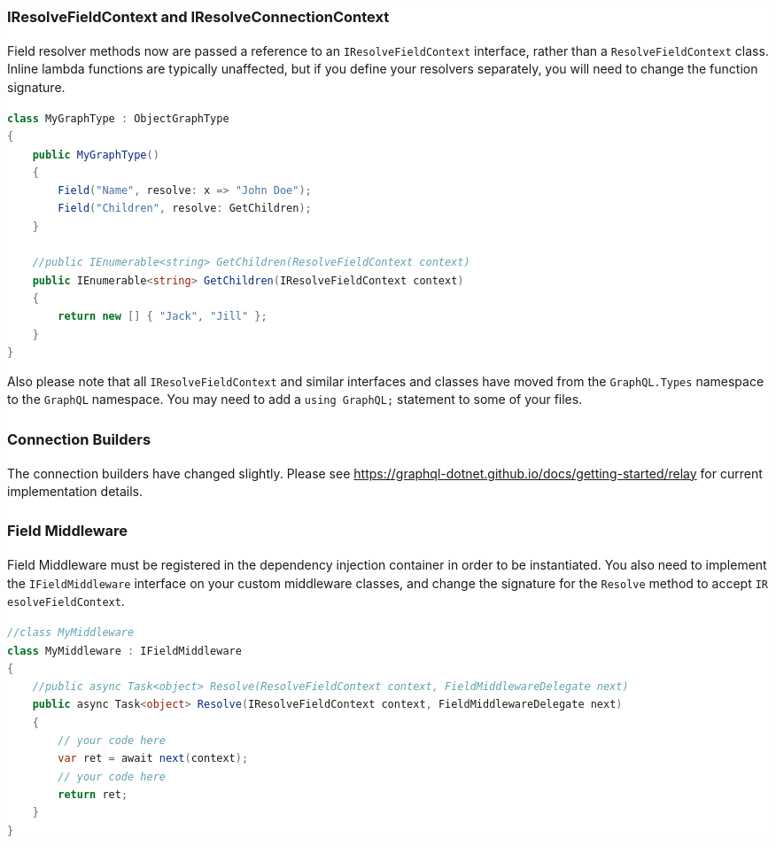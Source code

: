 ### IResolveFieldContext and IResolveConnectionContext

Field resolver methods now are passed a reference to an `IResolveFieldContext` interface, rather than a
`ResolveFieldContext` class.  Inline lambda functions are typically unaffected, but if you define your
resolvers separately, you will need to change the function signature.

```csharp
class MyGraphType : ObjectGraphType
{
    public MyGraphType()
    {
        Field("Name", resolve: x => "John Doe");
        Field("Children", resolve: GetChildren);
    }

    //public IEnumerable<string> GetChildren(ResolveFieldContext context)
    public IEnumerable<string> GetChildren(IResolveFieldContext context)
    {
        return new [] { "Jack", "Jill" };
    }
}
```

Also please note that all `IResolveFieldContext` and similar interfaces and classes have moved from
the `GraphQL.Types` namespace to the `GraphQL` namespace. You may need to add a `using GraphQL;`
statement to some of your files.

### Connection Builders

The connection builders have changed slightly. Please see https://graphql-dotnet.github.io/docs/getting-started/relay for current implementation details.

### Field Middleware

Field Middleware must be registered in the dependency injection container in order to be instantiated.
You also need to implement the `IFieldMiddleware` interface on your custom middleware classes, and change
the signature for the `Resolve` method to accept `IResolveFieldContext`.

```csharp
//class MyMiddleware
class MyMiddleware : IFieldMiddleware
{
    //public async Task<object> Resolve(ResolveFieldContext context, FieldMiddlewareDelegate next)
    public async Task<object> Resolve(IResolveFieldContext context, FieldMiddlewareDelegate next)
    {
        // your code here
        var ret = await next(context);
        // your code here
        return ret;
    }
}
```
